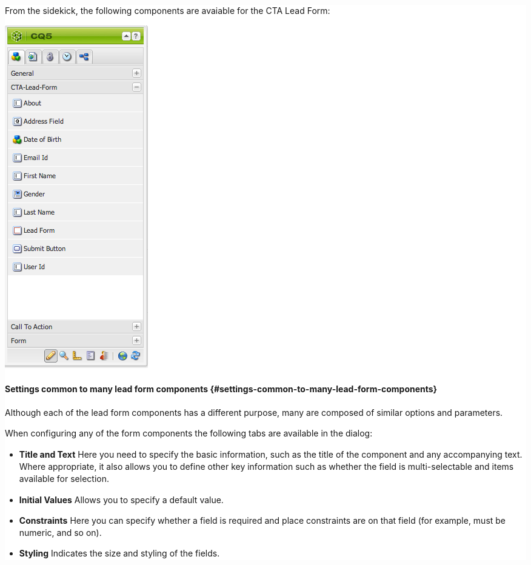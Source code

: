 From the sidekick, the following components are avaiable for the CTA Lead Form:

![](assets/chlimage_1-34.png) 

#### Settings common to many lead form components {#settings-common-to-many-lead-form-components}

Although each of the lead form components has a different purpose, many are composed of similar options and parameters.

When configuring any of the form components the following tabs are available in the dialog:

* **Title and Text** 
  Here you need to specify the basic information, such as the title of the component and any accompanying text. Where appropriate, it also allows you to define other key information such as whether the field is multi-selectable and items available for selection.

* **Initial Values** 
  Allows you to specify a default value.

* **Constraints** 
  Here you can specify whether a field is required and place constraints are on that field (for example, must be numeric, and so on).

* **Styling** 
  Indicates the size and styling of the fields.
